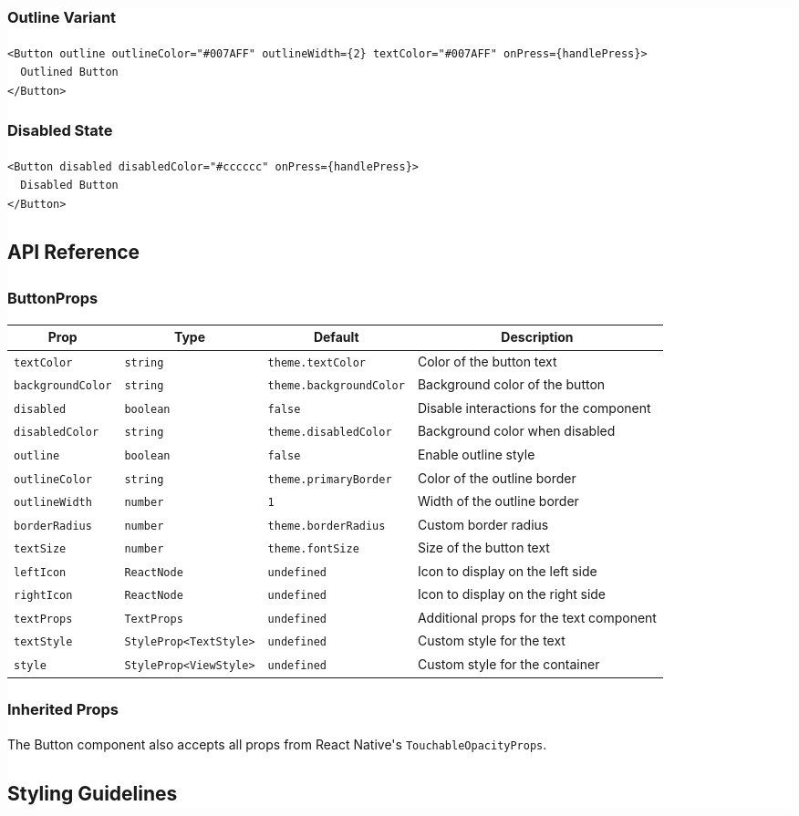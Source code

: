 ### Outline Variant

```tsx
<Button outline outlineColor="#007AFF" outlineWidth={2} textColor="#007AFF" onPress={handlePress}>
  Outlined Button
</Button>
```

### Disabled State

```tsx
<Button disabled disabledColor="#cccccc" onPress={handlePress}>
  Disabled Button
</Button>
```

## API Reference

### ButtonProps

| Prop              | Type                   | Default                 | Description                             |
| ----------------- | ---------------------- | ----------------------- | --------------------------------------- |
| `textColor`       | `string`               | `theme.textColor`       | Color of the button text                |
| `backgroundColor` | `string`               | `theme.backgroundColor` | Background color of the button          |
| `disabled`        | `boolean`              | `false`                 | Disable interactions for the component  |
| `disabledColor`   | `string`               | `theme.disabledColor`   | Background color when disabled          |
| `outline`         | `boolean`              | `false`                 | Enable outline style                    |
| `outlineColor`    | `string`               | `theme.primaryBorder`   | Color of the outline border             |
| `outlineWidth`    | `number`               | `1`                     | Width of the outline border             |
| `borderRadius`    | `number`               | `theme.borderRadius`    | Custom border radius                    |
| `textSize`        | `number`               | `theme.fontSize`        | Size of the button text                 |
| `leftIcon`        | `ReactNode`            | `undefined`             | Icon to display on the left side        |
| `rightIcon`       | `ReactNode`            | `undefined`             | Icon to display on the right side       |
| `textProps`       | `TextProps`            | `undefined`             | Additional props for the text component |
| `textStyle`       | `StyleProp<TextStyle>` | `undefined`             | Custom style for the text               |
| `style`           | `StyleProp<ViewStyle>` | `undefined`             | Custom style for the container          |

### Inherited Props

The Button component also accepts all props from React Native's `TouchableOpacityProps`.

## Styling Guidelines

